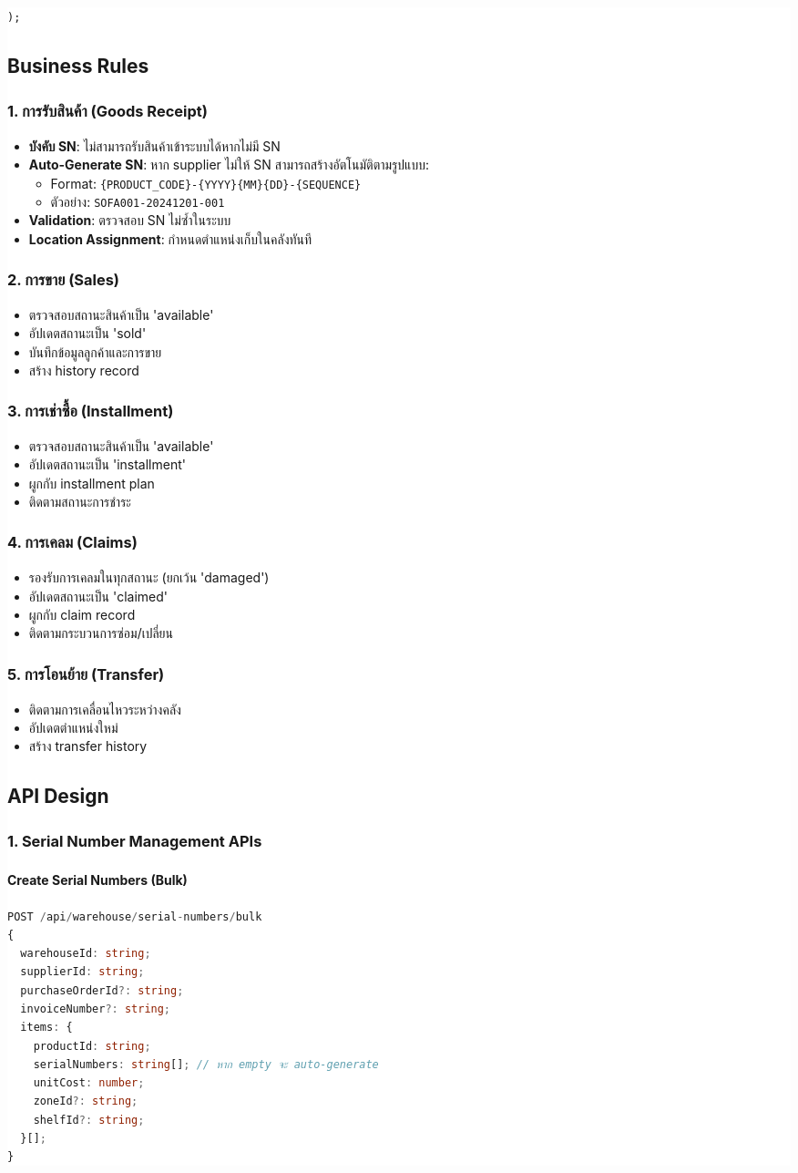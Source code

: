 ```sql
);
```

## Business Rules

### 1. การรับสินค้า (Goods Receipt)
- **บังคับ SN**: ไม่สามารถรับสินค้าเข้าระบบได้หากไม่มี SN
- **Auto-Generate SN**: หาก supplier ไม่ให้ SN สามารถสร้างอัตโนมัติตามรูปแบบ:
  - Format: `{PRODUCT_CODE}-{YYYY}{MM}{DD}-{SEQUENCE}`
  - ตัวอย่าง: `SOFA001-20241201-001`
- **Validation**: ตรวจสอบ SN ไม่ซ้ำในระบบ
- **Location Assignment**: กำหนดตำแหน่งเก็บในคลังทันที

### 2. การขาย (Sales)
- ตรวจสอบสถานะสินค้าเป็น 'available'
- อัปเดตสถานะเป็น 'sold'
- บันทึกข้อมูลลูกค้าและการขาย
- สร้าง history record

### 3. การเช่าซื้อ (Installment)
- ตรวจสอบสถานะสินค้าเป็น 'available'
- อัปเดตสถานะเป็น 'installment'
- ผูกกับ installment plan
- ติดตามสถานะการชำระ

### 4. การเคลม (Claims)
- รองรับการเคลมในทุกสถานะ (ยกเว้น 'damaged')
- อัปเดตสถานะเป็น 'claimed'
- ผูกกับ claim record
- ติดตามกระบวนการซ่อม/เปลี่ยน

### 5. การโอนย้าย (Transfer)
- ติดตามการเคลื่อนไหวระหว่างคลัง
- อัปเดตตำแหน่งใหม่
- สร้าง transfer history

## API Design

### 1. Serial Number Management APIs

#### Create Serial Numbers (Bulk)
```typescript
POST /api/warehouse/serial-numbers/bulk
{
  warehouseId: string;
  supplierId: string;
  purchaseOrderId?: string;
  invoiceNumber?: string;
  items: {
    productId: string;
    serialNumbers: string[]; // หาก empty จะ auto-generate
    unitCost: number;
    zoneId?: string;
    shelfId?: string;
  }[];
}
```

